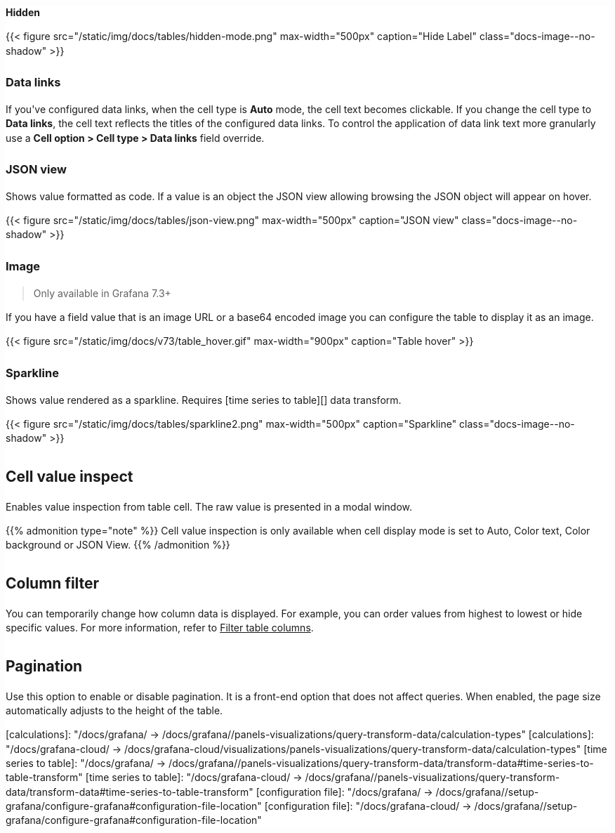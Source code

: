 **Hidden**

{{< figure src="/static/img/docs/tables/hidden-mode.png" max-width="500px" caption="Hide Label" class="docs-image--no-shadow" >}}

### Data links

If you've configured data links, when the cell type is **Auto** mode, the cell text becomes clickable. If you change the cell type to **Data links**, the cell text reflects the titles of the configured data links. To control the application of data link text more granularly use a **Cell option > Cell type > Data links** field override.

### JSON view

Shows value formatted as code. If a value is an object the JSON view allowing browsing the JSON object will appear on hover.

{{< figure src="/static/img/docs/tables/json-view.png" max-width="500px" caption="JSON view" class="docs-image--no-shadow" >}}

### Image

> Only available in Grafana 7.3+

If you have a field value that is an image URL or a base64 encoded image you can configure the table to display it as an image.

{{< figure src="/static/img/docs/v73/table_hover.gif" max-width="900px" caption="Table hover" >}}

### Sparkline

Shows value rendered as a sparkline. Requires [time series to table][] data transform.

{{< figure src="/static/img/docs/tables/sparkline2.png" max-width="500px" caption="Sparkline" class="docs-image--no-shadow" >}}

## Cell value inspect

Enables value inspection from table cell. The raw value is presented in a modal window.

{{% admonition type="note" %}}
Cell value inspection is only available when cell display mode is set to Auto, Color text, Color background or JSON View.
{{% /admonition %}}

## Column filter

You can temporarily change how column data is displayed. For example, you can order values from highest to lowest or hide specific values. For more information, refer to [Filter table columns](#filter-table-columns).

## Pagination

Use this option to enable or disable pagination. It is a front-end option that does not affect queries. When enabled, the page size automatically adjusts to the height of the table.


[calculations]: "/docs/grafana/ -> /docs/grafana/<GRAFANA VERSION>/panels-visualizations/query-transform-data/calculation-types"
[calculations]: "/docs/grafana-cloud/ -> /docs/grafana-cloud/visualizations/panels-visualizations/query-transform-data/calculation-types"
[time series to table]: "/docs/grafana/ -> /docs/grafana/<GRAFANA VERSION>/panels-visualizations/query-transform-data/transform-data#time-series-to-table-transform"
[time series to table]: "/docs/grafana-cloud/ -> /docs/grafana/<GRAFANA VERSION>/panels-visualizations/query-transform-data/transform-data#time-series-to-table-transform"
[configuration file]: "/docs/grafana/ -> /docs/grafana/<GRAFANA VERSION>/setup-grafana/configure-grafana#configuration-file-location"
[configuration file]: "/docs/grafana-cloud/ -> /docs/grafana/<GRAFANA VERSION>/setup-grafana/configure-grafana#configuration-file-location"